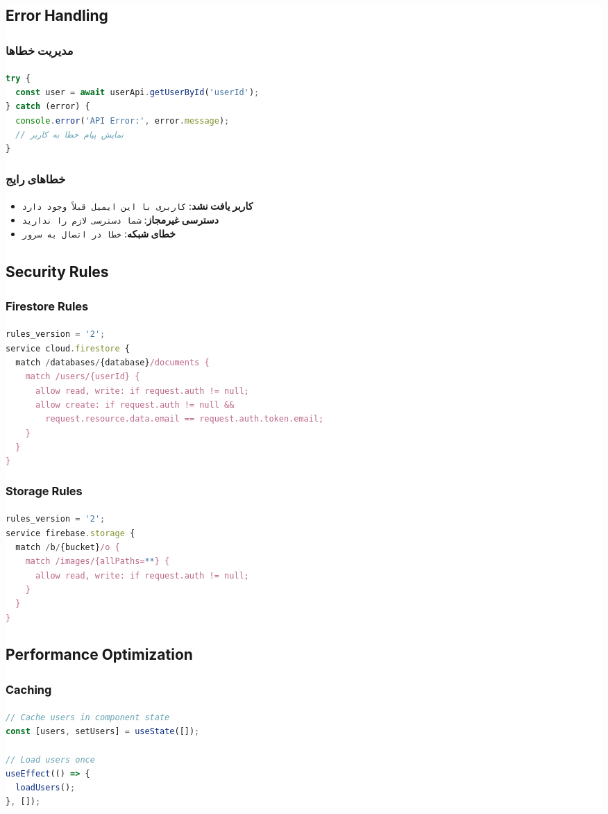 ## Error Handling

### مدیریت خطاها
```javascript
try {
  const user = await userApi.getUserById('userId');
} catch (error) {
  console.error('API Error:', error.message);
  // نمایش پیام خطا به کاربر
}
```

### خطاهای رایج
- **کاربر یافت نشد**: `کاربری با این ایمیل قبلاً وجود دارد`
- **دسترسی غیرمجاز**: `شما دسترسی لازم را ندارید`
- **خطای شبکه**: `خطا در اتصال به سرور`

## Security Rules

### Firestore Rules
```javascript
rules_version = '2';
service cloud.firestore {
  match /databases/{database}/documents {
    match /users/{userId} {
      allow read, write: if request.auth != null;
      allow create: if request.auth != null && 
        request.resource.data.email == request.auth.token.email;
    }
  }
}
```

### Storage Rules
```javascript
rules_version = '2';
service firebase.storage {
  match /b/{bucket}/o {
    match /images/{allPaths=**} {
      allow read, write: if request.auth != null;
    }
  }
}
```

## Performance Optimization

### Caching
```javascript
// Cache users in component state
const [users, setUsers] = useState([]);

// Load users once
useEffect(() => {
  loadUsers();
}, []);
```
